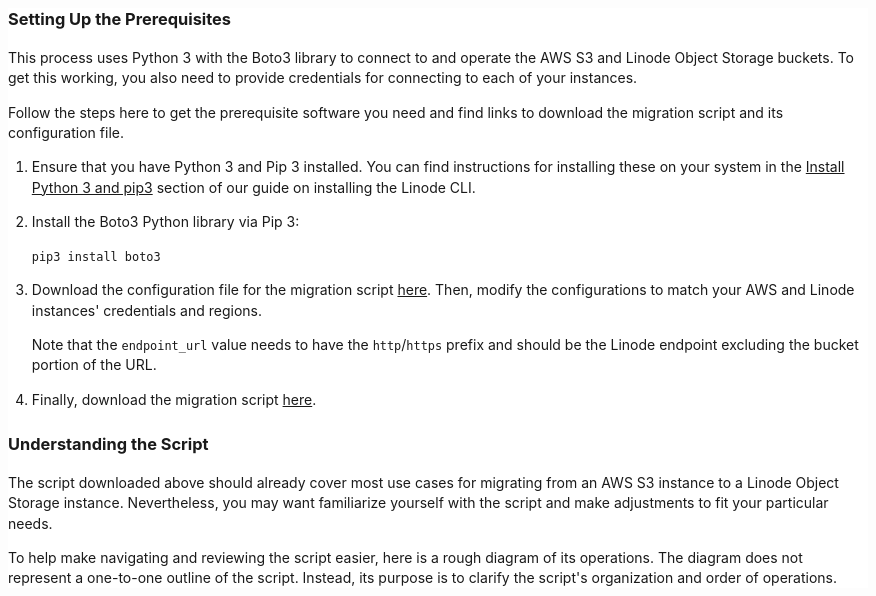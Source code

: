 ### Setting Up the Prerequisites

This process uses Python 3 with the Boto3 library to connect to and operate the AWS S3 and Linode Object Storage buckets. To get this working, you also need to provide credentials for connecting to each of your instances.

Follow the steps here to get the prerequisite software you need and find links to download the migration script and its configuration file.

1.  Ensure that you have Python 3 and Pip 3 installed. You can find instructions for installing these on your system in the [Install Python 3 and pip3](/docs/products/tools/cli/guides/install/#install-python-3-and-pip3) section of our guide on installing the Linode CLI.

1.  Install the Boto3 Python library via Pip 3:

        pip3 install boto3

1.  Download the configuration file for the migration script [here](s3_migration.conf). Then, modify the configurations to match your AWS and Linode instances' credentials and regions.

    Note that the `endpoint_url` value needs to have the `http`/`https` prefix and should be the Linode endpoint excluding the bucket portion of the URL.

1.  Finally, download the migration script [here](s3_migration.py).

### Understanding the Script

The script downloaded above should already cover most use cases for migrating from an AWS S3 instance to a Linode Object Storage instance. Nevertheless, you may want familiarize yourself with the script and make adjustments to fit your particular needs.

To help make navigating and reviewing the script easier, here is a rough diagram of its operations. The diagram does not represent a one-to-one outline of the script. Instead, its purpose is to clarify the script's organization and order of operations.

